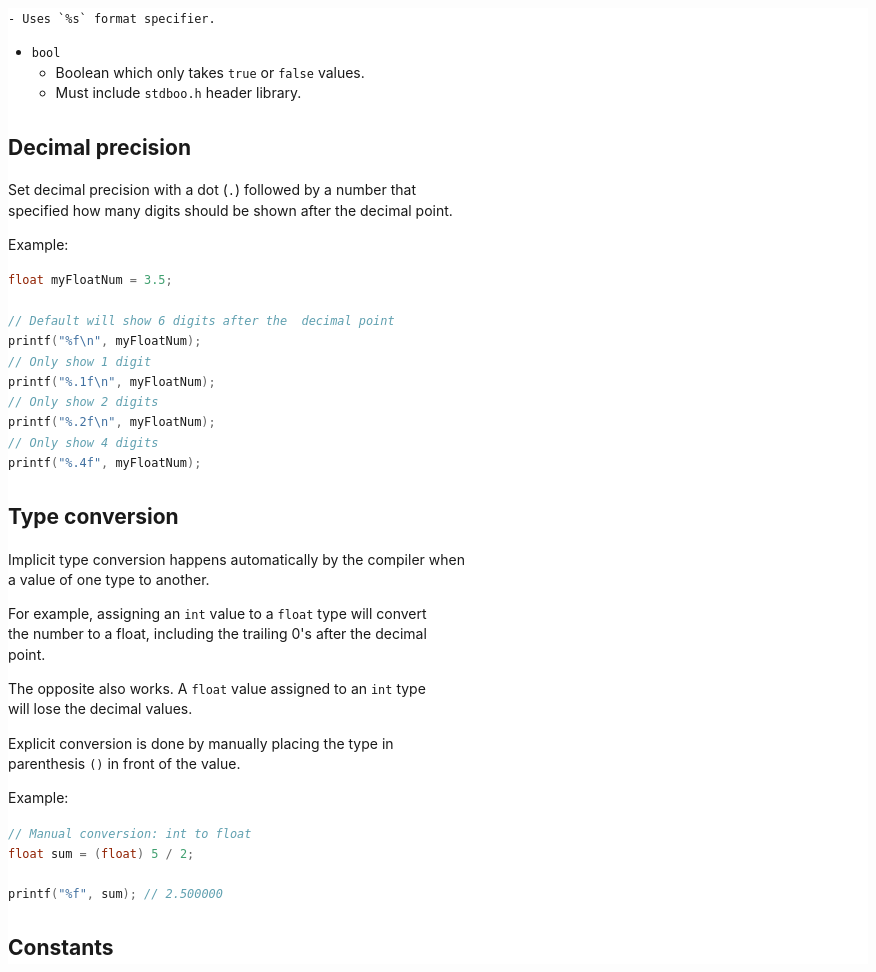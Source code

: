     - Uses `%s` format specifier.
- `bool`
    - Boolean which only takes `true` or `false` values.
    - Must include `stdboo.h` header library.


## Decimal precision


Set decimal precision with a dot (`.`) followed by a number that  
specified how many digits should be shown after the decimal point.  
  
Example:  
```c
float myFloatNum = 3.5;

// Default will show 6 digits after the  decimal point
printf("%f\n", myFloatNum);
// Only show 1 digit
printf("%.1f\n", myFloatNum);
// Only show 2 digits
printf("%.2f\n", myFloatNum);
// Only show 4 digits
printf("%.4f", myFloatNum);
```


## Type conversion


Implicit type conversion happens automatically by the compiler when  
a value of one type to another.  
  
For example, assigning an `int` value to a `float` type will convert  
the number to a float, including the trailing 0's after the decimal  
point.  
  
The opposite also works. A `float` value assigned to an `int` type  
will lose the decimal values.  
  
Explicit conversion is done by manually placing the type in  
parenthesis `()` in front of the value.  
  
Example:  
```c
// Manual conversion: int to float
float sum = (float) 5 / 2;

printf("%f", sum); // 2.500000

```

  
## Constants


